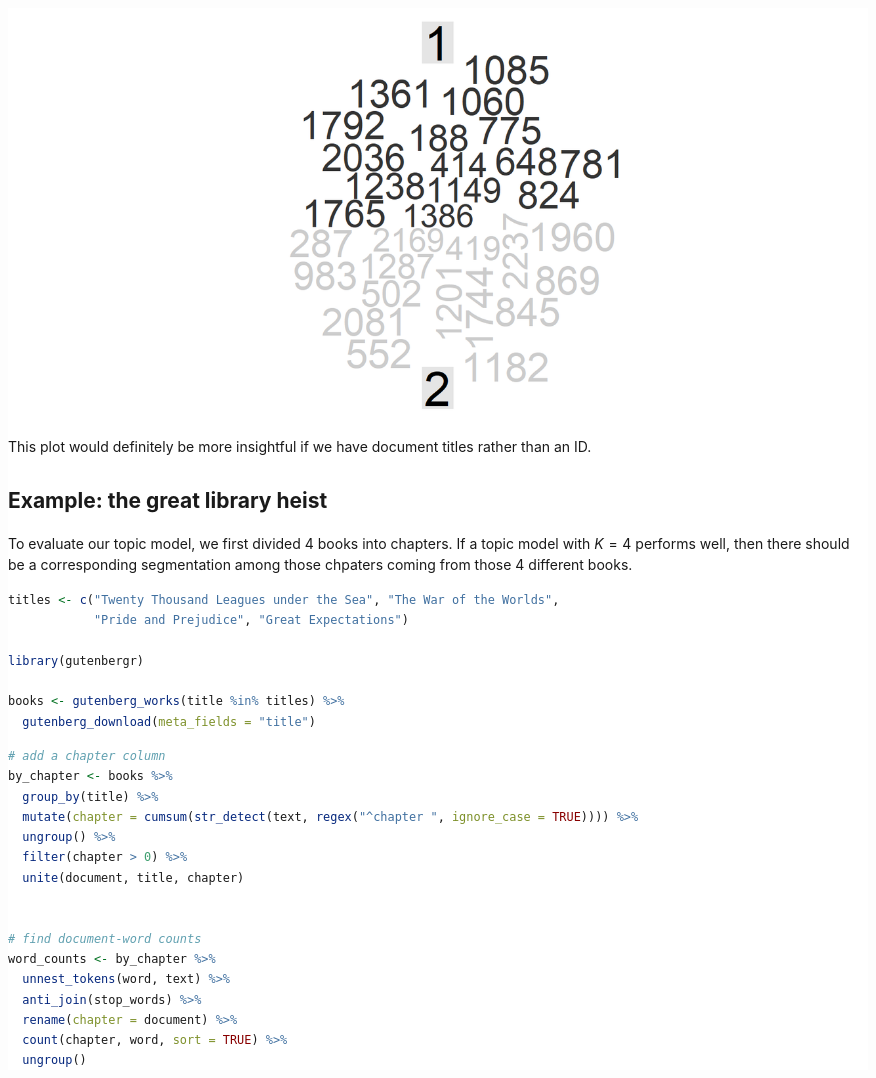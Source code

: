 <img src="topic-modeling_files/figure-html/unnamed-chunk-10-1.png" width="672" style="display: block; margin: auto;" />

This plot would definitely be more insightful if we have document titles rather than an ID.  

## Example: the great library heist  

To evaluate our topic model, we first divided 4 books into chapters. If a topic model with $K = 4$ performs well, then there should be a corresponding segmentation among those chpaters coming from those 4 different books.  


```r
titles <- c("Twenty Thousand Leagues under the Sea", "The War of the Worlds",
            "Pride and Prejudice", "Great Expectations")  

library(gutenbergr)

books <- gutenberg_works(title %in% titles) %>%
  gutenberg_download(meta_fields = "title")
```


```r
# add a chapter column
by_chapter <- books %>%
  group_by(title) %>%
  mutate(chapter = cumsum(str_detect(text, regex("^chapter ", ignore_case = TRUE)))) %>%
  ungroup() %>%
  filter(chapter > 0) %>%
  unite(document, title, chapter)


# find document-word counts
word_counts <- by_chapter %>%
  unnest_tokens(word, text) %>% 
  anti_join(stop_words) %>%
  rename(chapter = document) %>% 
  count(chapter, word, sort = TRUE) %>%
  ungroup()
```